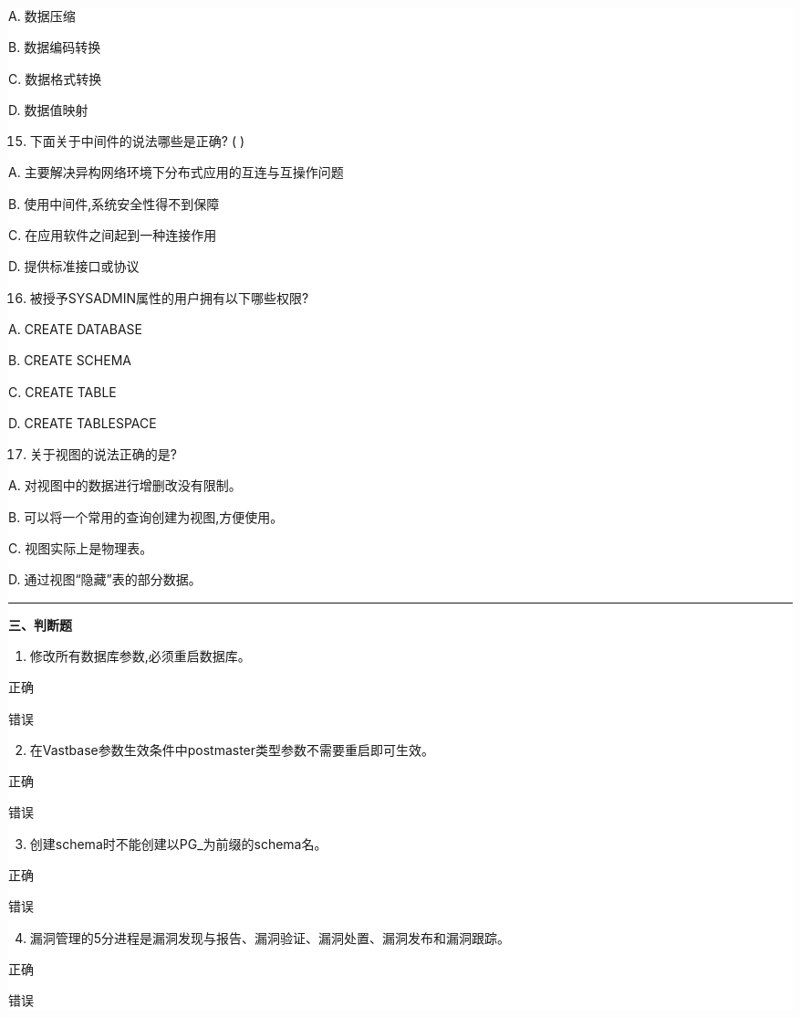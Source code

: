 A. 数据压缩

B. 数据编码转换

C. 数据格式转换

D. 数据值映射

15. 下面关于中间件的说法哪些是正确? ( )

A. 主要解决异构网络环境下分布式应用的互连与互操作问题

B. 使用中间件,系统安全性得不到保障

C. 在应用软件之间起到一种连接作用

D. 提供标准接口或协议

16. 被授予SYSADMIN属性的用户拥有以下哪些权限?

A. CREATE DATABASE

B. CREATE SCHEMA

C. CREATE TABLE

D. CREATE TABLESPACE

17. 关于视图的说法正确的是?

A. 对视图中的数据进行增删改没有限制。

B. 可以将一个常用的查询创建为视图,方便使用。

C. 视图实际上是物理表。

D. 通过视图“隐藏”表的部分数据。

---

**三、判断题** 

1. 修改所有数据库参数,必须重启数据库。

正确

错误

2. 在Vastbase参数生效条件中postmaster类型参数不需要重启即可生效。

正确

错误

3. 创建schema时不能创建以PG_为前缀的schema名。

正确

错误

4. 漏洞管理的5分进程是漏洞发现与报告、漏洞验证、漏洞处置、漏洞发布和漏洞跟踪。

正确

错误
